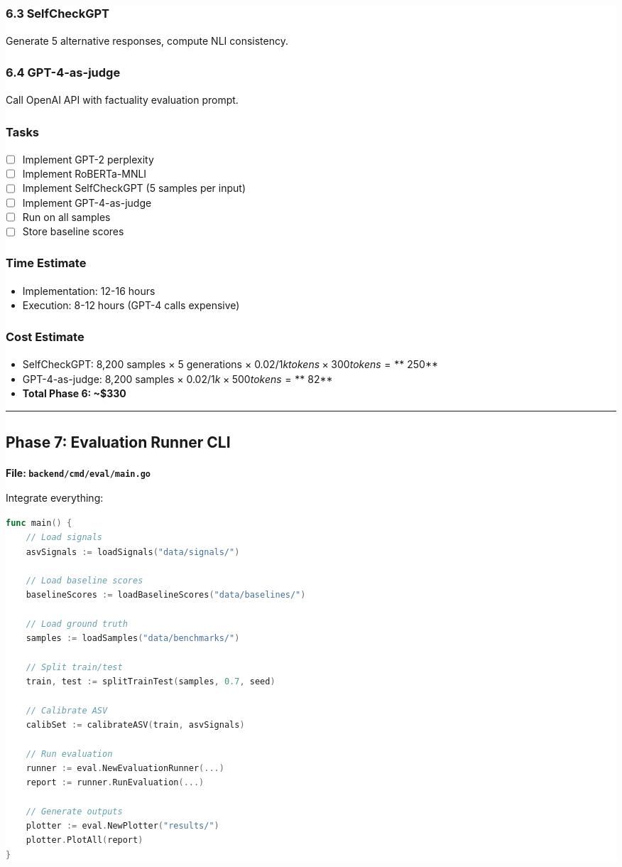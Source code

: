 ### 6.3 SelfCheckGPT

Generate 5 alternative responses, compute NLI consistency.

### 6.4 GPT-4-as-judge

Call OpenAI API with factuality evaluation prompt.

### Tasks
- [ ] Implement GPT-2 perplexity
- [ ] Implement RoBERTa-MNLI
- [ ] Implement SelfCheckGPT (5 samples per input)
- [ ] Implement GPT-4-as-judge
- [ ] Run on all samples
- [ ] Store baseline scores

### Time Estimate
- Implementation: 12-16 hours
- Execution: 8-12 hours (GPT-4 calls expensive)

### Cost Estimate
- SelfCheckGPT: 8,200 samples × 5 generations × $0.02/1k tokens × 300 tokens = **~$250**
- GPT-4-as-judge: 8,200 samples × $0.02/1k × 500 tokens = **~$82**
- **Total Phase 6: ~$330**

---

## Phase 7: Evaluation Runner CLI

**File: `backend/cmd/eval/main.go`**

Integrate everything:

```go
func main() {
    // Load signals
    asvSignals := loadSignals("data/signals/")

    // Load baseline scores
    baselineScores := loadBaselineScores("data/baselines/")

    // Load ground truth
    samples := loadSamples("data/benchmarks/")

    // Split train/test
    train, test := splitTrainTest(samples, 0.7, seed)

    // Calibrate ASV
    calibSet := calibrateASV(train, asvSignals)

    // Run evaluation
    runner := eval.NewEvaluationRunner(...)
    report := runner.RunEvaluation(...)

    // Generate outputs
    plotter := eval.NewPlotter("results/")
    plotter.PlotAll(report)
}
```
